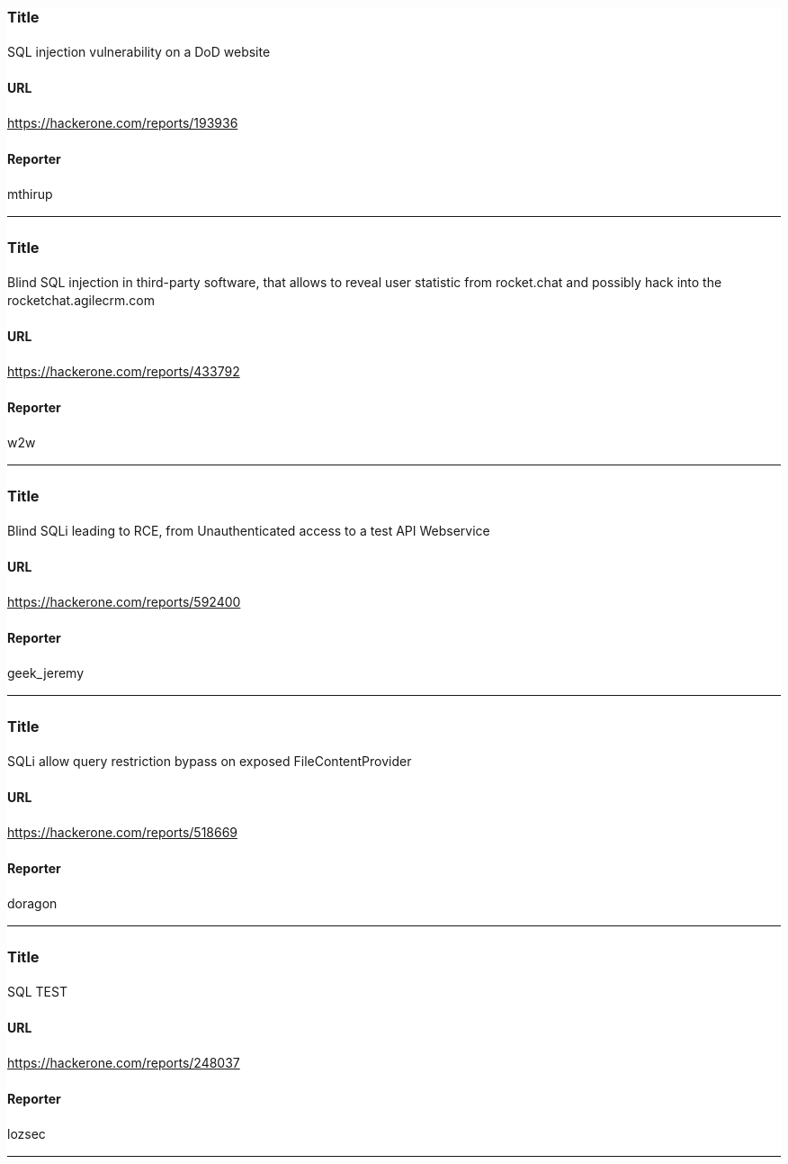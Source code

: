 
### Title
SQL injection vulnerability on a DoD website
#### URL 
https://hackerone.com/reports/193936
#### Reporter 
mthirup

---


### Title
Blind SQL injection in third-party software, that allows to reveal user statistic from rocket.chat and possibly hack into the rocketchat.agilecrm.com
#### URL 
https://hackerone.com/reports/433792
#### Reporter 
w2w

---


### Title
Blind SQLi leading to RCE, from Unauthenticated access to a test API Webservice
#### URL 
https://hackerone.com/reports/592400
#### Reporter 
geek_jeremy

---


### Title
SQLi allow query restriction bypass on exposed FileContentProvider
#### URL 
https://hackerone.com/reports/518669
#### Reporter 
doragon

---


### Title
SQL TEST
#### URL 
https://hackerone.com/reports/248037
#### Reporter 
lozsec

---